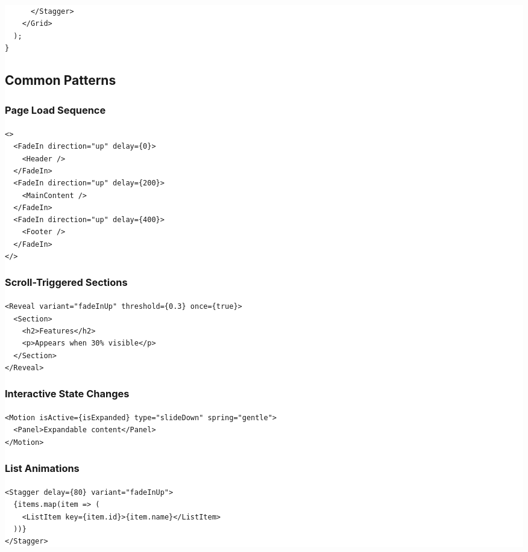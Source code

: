 ```tsx
      </Stagger>
    </Grid>
  );
}
```

## Common Patterns

### Page Load Sequence

```tsx
<>
  <FadeIn direction="up" delay={0}>
    <Header />
  </FadeIn>
  <FadeIn direction="up" delay={200}>
    <MainContent />
  </FadeIn>
  <FadeIn direction="up" delay={400}>
    <Footer />
  </FadeIn>
</>
```

### Scroll-Triggered Sections

```tsx
<Reveal variant="fadeInUp" threshold={0.3} once={true}>
  <Section>
    <h2>Features</h2>
    <p>Appears when 30% visible</p>
  </Section>
</Reveal>
```

### Interactive State Changes

```tsx
<Motion isActive={isExpanded} type="slideDown" spring="gentle">
  <Panel>Expandable content</Panel>
</Motion>
```

### List Animations

```tsx
<Stagger delay={80} variant="fadeInUp">
  {items.map(item => (
    <ListItem key={item.id}>{item.name}</ListItem>
  ))}
</Stagger>
```
